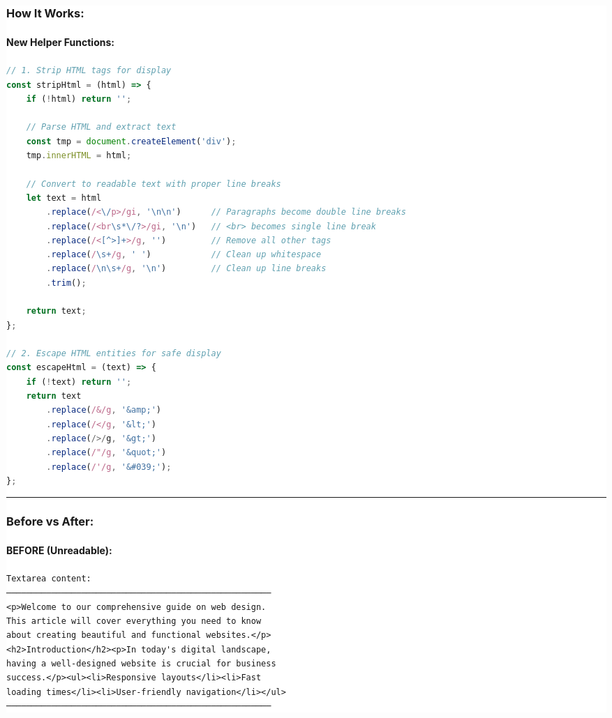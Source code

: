 
### **How It Works:**

#### **New Helper Functions:**

```javascript
// 1. Strip HTML tags for display
const stripHtml = (html) => {
    if (!html) return '';
    
    // Parse HTML and extract text
    const tmp = document.createElement('div');
    tmp.innerHTML = html;
    
    // Convert to readable text with proper line breaks
    let text = html
        .replace(/<\/p>/gi, '\n\n')      // Paragraphs become double line breaks
        .replace(/<br\s*\/?>/gi, '\n')   // <br> becomes single line break
        .replace(/<[^>]+>/g, '')         // Remove all other tags
        .replace(/\s+/g, ' ')            // Clean up whitespace
        .replace(/\n\s+/g, '\n')         // Clean up line breaks
        .trim();
    
    return text;
};

// 2. Escape HTML entities for safe display
const escapeHtml = (text) => {
    if (!text) return '';
    return text
        .replace(/&/g, '&amp;')
        .replace(/</g, '&lt;')
        .replace(/>/g, '&gt;')
        .replace(/"/g, '&quot;')
        .replace(/'/g, '&#039;');
};
```

---

### **Before vs After:**

#### **BEFORE (Unreadable):**

```
Textarea content:
─────────────────────────────────────────────────────
<p>Welcome to our comprehensive guide on web design. 
This article will cover everything you need to know 
about creating beautiful and functional websites.</p>
<h2>Introduction</h2><p>In today's digital landscape, 
having a well-designed website is crucial for business 
success.</p><ul><li>Responsive layouts</li><li>Fast 
loading times</li><li>User-friendly navigation</li></ul>
─────────────────────────────────────────────────────
```
